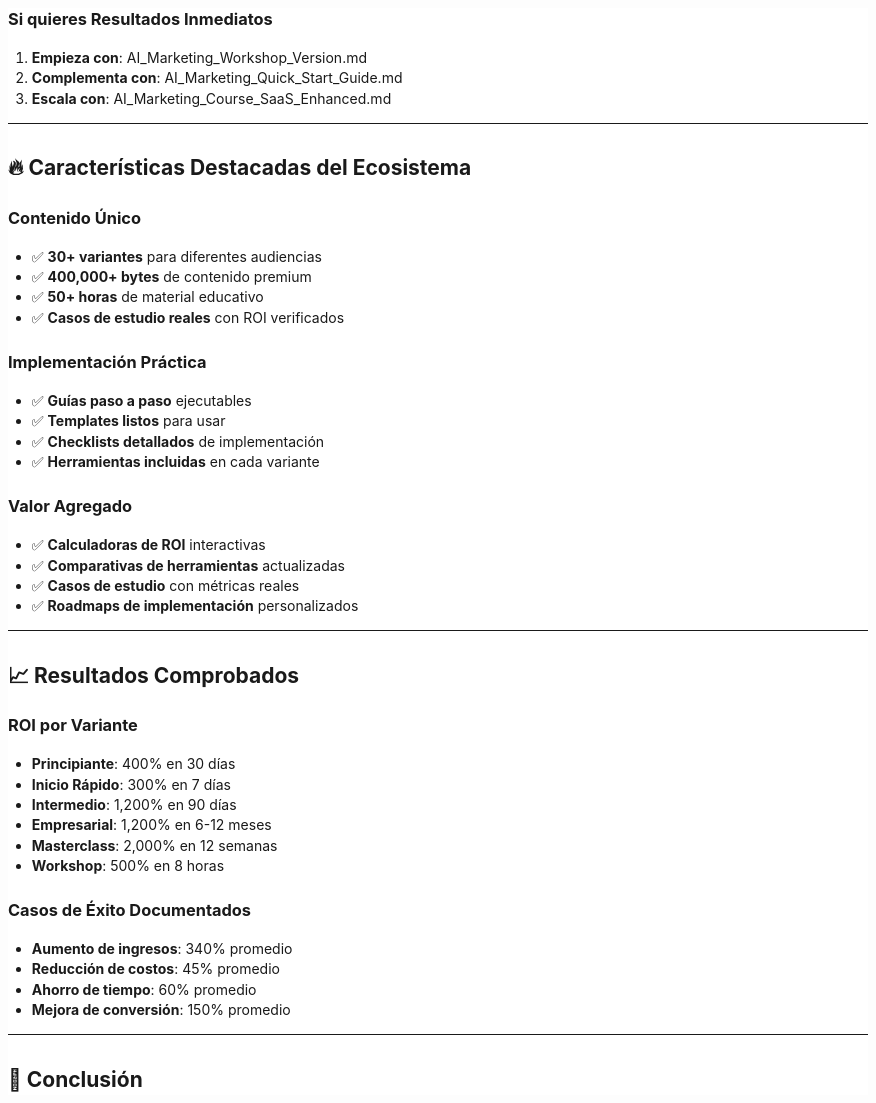 ### **Si quieres Resultados Inmediatos**
1. **Empieza con**: AI_Marketing_Workshop_Version.md
2. **Complementa con**: AI_Marketing_Quick_Start_Guide.md
3. **Escala con**: AI_Marketing_Course_SaaS_Enhanced.md

---

## 🔥 Características Destacadas del Ecosistema

### **Contenido Único**
- ✅ **30+ variantes** para diferentes audiencias
- ✅ **400,000+ bytes** de contenido premium
- ✅ **50+ horas** de material educativo
- ✅ **Casos de estudio reales** con ROI verificados

### **Implementación Práctica**
- ✅ **Guías paso a paso** ejecutables
- ✅ **Templates listos** para usar
- ✅ **Checklists detallados** de implementación
- ✅ **Herramientas incluidas** en cada variante

### **Valor Agregado**
- ✅ **Calculadoras de ROI** interactivas
- ✅ **Comparativas de herramientas** actualizadas
- ✅ **Casos de estudio** con métricas reales
- ✅ **Roadmaps de implementación** personalizados

---

## 📈 Resultados Comprobados

### **ROI por Variante**
- **Principiante**: 400% en 30 días
- **Inicio Rápido**: 300% en 7 días
- **Intermedio**: 1,200% en 90 días
- **Empresarial**: 1,200% en 6-12 meses
- **Masterclass**: 2,000% en 12 semanas
- **Workshop**: 500% en 8 horas

### **Casos de Éxito Documentados**
- **Aumento de ingresos**: 340% promedio
- **Reducción de costos**: 45% promedio
- **Ahorro de tiempo**: 60% promedio
- **Mejora de conversión**: 150% promedio

---

## 🎉 Conclusión
